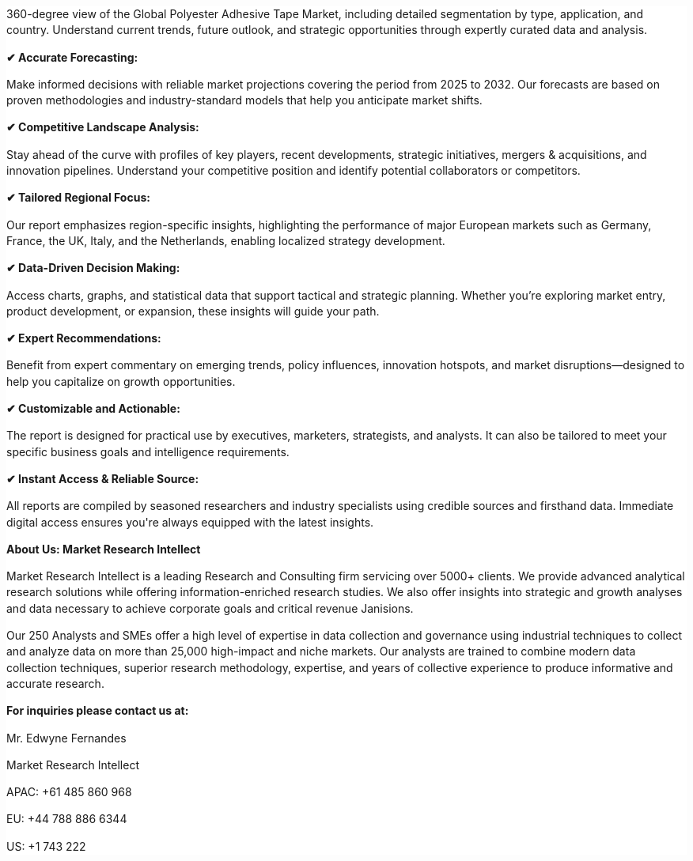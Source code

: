 360-degree view of the Global Polyester Adhesive Tape Market, including detailed segmentation by type, application, and country. Understand current trends, future outlook, and strategic opportunities through expertly curated data and analysis.</p><p><strong>✔ Accurate Forecasting:</strong></p><p>Make informed decisions with reliable market projections covering the period from 2025 to 2032. Our forecasts are based on proven methodologies and industry-standard models that help you anticipate market shifts.</p><p><strong>✔ Competitive Landscape Analysis:</strong></p><p>Stay ahead of the curve with profiles of key players, recent developments, strategic initiatives, mergers &amp; acquisitions, and innovation pipelines. Understand your competitive position and identify potential collaborators or competitors.</p><p><strong>✔ Tailored Regional Focus:</strong></p><p>Our report emphasizes region-specific insights, highlighting the performance of major European markets such as Germany, France, the UK, Italy, and the Netherlands, enabling localized strategy development.</p><p><strong>✔ Data-Driven Decision Making:</strong></p><p>Access charts, graphs, and statistical data that support tactical and strategic planning. Whether you&rsquo;re exploring market entry, product development, or expansion, these insights will guide your path.</p><p><strong>✔ Expert Recommendations:</strong></p><p>Benefit from expert commentary on emerging trends, policy influences, innovation hotspots, and market disruptions&mdash;designed to help you capitalize on growth opportunities.</p><p><strong>✔ Customizable and Actionable:</strong></p><p>The report is designed for practical use by executives, marketers, strategists, and analysts. It can also be tailored to meet your specific business goals and intelligence requirements.</p><p><strong>✔ Instant Access &amp; Reliable Source:</strong></p><p>All reports are compiled by seasoned researchers and industry specialists using credible sources and firsthand data. Immediate digital access ensures you're always equipped with the latest insights.</p><p><strong><span class="font-[700]">About Us: Market Research Intellect</span></strong></p><p><span class="">Market Research Intellect is a leading Research and Consulting firm servicing over 5000+ clients. We provide advanced analytical research solutions while offering information-enriched research studies.&nbsp;</span>We also offer insights into strategic and growth analyses and data necessary to achieve corporate goals and critical revenue Janisions.</p><p><span class="">Our 250 Analysts and SMEs offer a high level of expertise in data collection and governance using industrial techniques to collect and analyze data on more than 25,000 high-impact and niche markets. Our analysts are trained to combine modern data collection techniques, superior research methodology, expertise, and years of collective experience to produce informative and accurate research.</span></p><p><strong>For inquiries please contact us at:</strong></p><p>Mr. Edwyne Fernandes</p><p>Market Research Intellect</p><p>APAC: +61 485 860 968</p><p>EU: +44 788 886 6344</p><p>US: +1 743 222